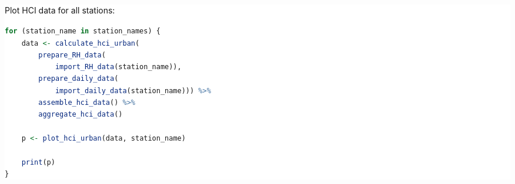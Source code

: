Plot HCI data for all stations:

``` r
for (station_name in station_names) {
    data <- calculate_hci_urban(
        prepare_RH_data(
            import_RH_data(station_name)), 
        prepare_daily_data(
            import_daily_data(station_name))) %>%
        assemble_hci_data() %>%
        aggregate_hci_data()
    
    p <- plot_hci_urban(data, station_name)
    
    print(p)
}
```
